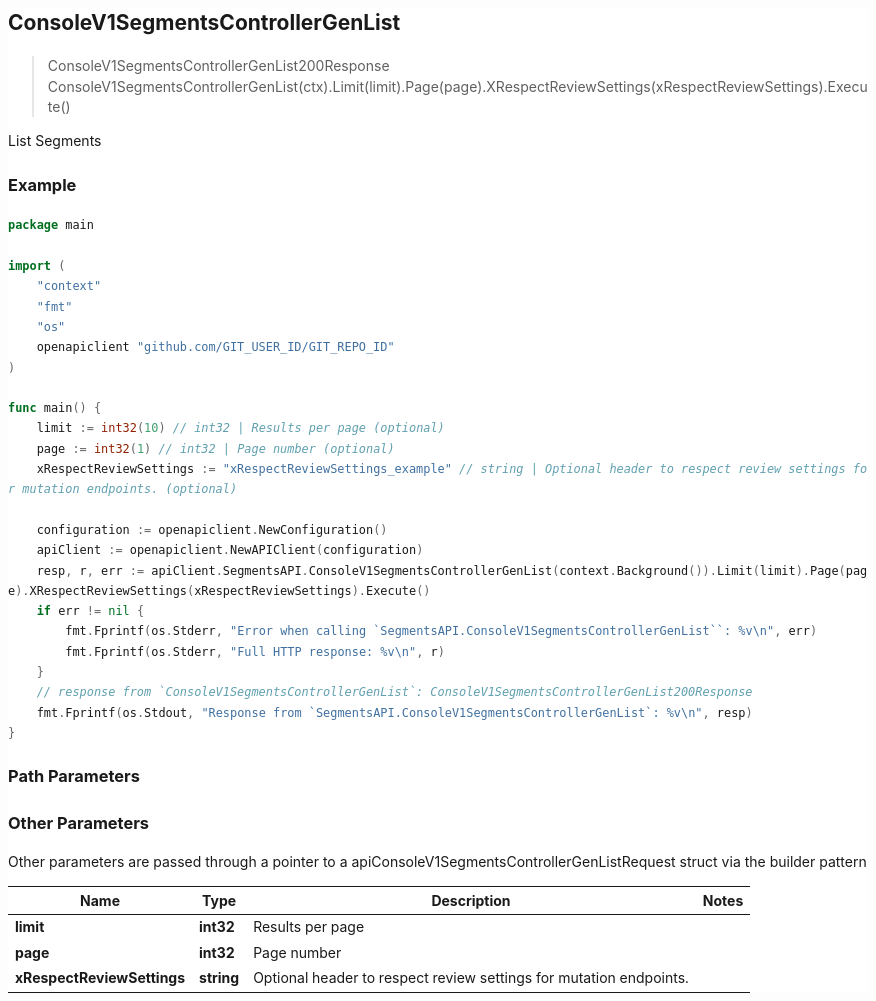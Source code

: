 
## ConsoleV1SegmentsControllerGenList

> ConsoleV1SegmentsControllerGenList200Response ConsoleV1SegmentsControllerGenList(ctx).Limit(limit).Page(page).XRespectReviewSettings(xRespectReviewSettings).Execute()

List Segments

### Example

```go
package main

import (
	"context"
	"fmt"
	"os"
	openapiclient "github.com/GIT_USER_ID/GIT_REPO_ID"
)

func main() {
	limit := int32(10) // int32 | Results per page (optional)
	page := int32(1) // int32 | Page number (optional)
	xRespectReviewSettings := "xRespectReviewSettings_example" // string | Optional header to respect review settings for mutation endpoints. (optional)

	configuration := openapiclient.NewConfiguration()
	apiClient := openapiclient.NewAPIClient(configuration)
	resp, r, err := apiClient.SegmentsAPI.ConsoleV1SegmentsControllerGenList(context.Background()).Limit(limit).Page(page).XRespectReviewSettings(xRespectReviewSettings).Execute()
	if err != nil {
		fmt.Fprintf(os.Stderr, "Error when calling `SegmentsAPI.ConsoleV1SegmentsControllerGenList``: %v\n", err)
		fmt.Fprintf(os.Stderr, "Full HTTP response: %v\n", r)
	}
	// response from `ConsoleV1SegmentsControllerGenList`: ConsoleV1SegmentsControllerGenList200Response
	fmt.Fprintf(os.Stdout, "Response from `SegmentsAPI.ConsoleV1SegmentsControllerGenList`: %v\n", resp)
}
```

### Path Parameters



### Other Parameters

Other parameters are passed through a pointer to a apiConsoleV1SegmentsControllerGenListRequest struct via the builder pattern


Name | Type | Description  | Notes
------------- | ------------- | ------------- | -------------
 **limit** | **int32** | Results per page | 
 **page** | **int32** | Page number | 
 **xRespectReviewSettings** | **string** | Optional header to respect review settings for mutation endpoints. | 

